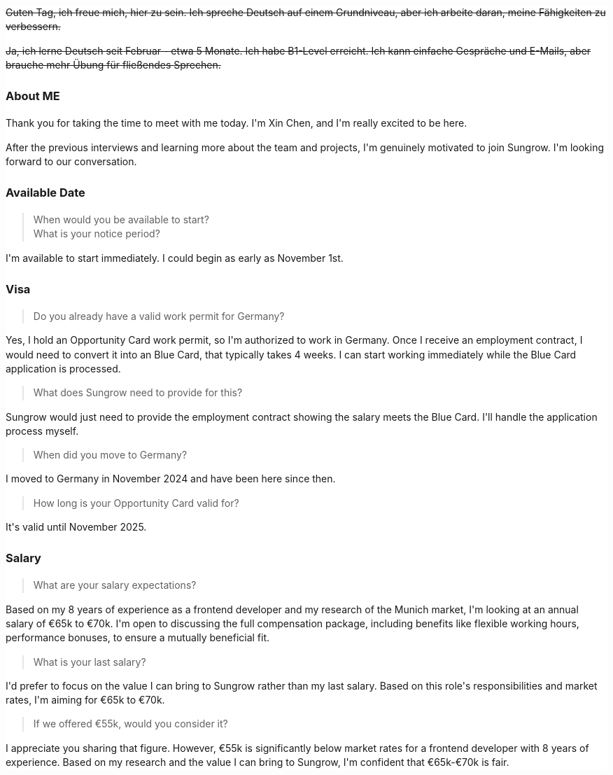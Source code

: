 ~~Guten Tag, ich freue mich, hier zu sein. Ich spreche Deutsch auf einem Grundniveau, aber ich arbeite daran, meine Fähigkeiten zu verbessern.~~

~~Ja, ich lerne Deutsch seit Februar - etwa 5 Monate. Ich habe B1-Level erreicht. Ich kann einfache Gespräche und E-Mails, aber brauche mehr Übung für fließendes Sprechen.~~

### About ME

Thank you for taking the time to meet with me today. I'm Xin Chen, and I'm really excited to be here.

After the previous interviews and learning more about the team and projects, I'm genuinely motivated to join Sungrow. I'm looking forward to our conversation.

### Available Date

> When would you be available to start?  
> What is your notice period?

I'm available to start immediately. I could begin as early as November 1st.

### Visa

> Do you already have a valid work permit for Germany?  

Yes, I hold an Opportunity Card work permit, so I'm authorized to work in Germany. Once I receive an employment contract, I would need to convert it into an Blue Card, that typically takes 4 weeks. I can start working immediately while the Blue Card application is processed.

> What does Sungrow need to provide for this?

Sungrow would just need to provide the employment contract showing the salary meets the Blue Card. I'll handle the application process myself.

> When did you move to Germany?  

I moved to Germany in November 2024 and have been here since then.

> How long is your Opportunity Card valid for?

It's valid until November 2025.

### Salary

> What are your salary expectations?  

Based on my 8 years of experience as a frontend developer and my research of the Munich market, I'm looking at an annual salary of €65k to €70k. I'm open to discussing the full compensation package, including benefits like flexible working hours, performance bonuses, to ensure a mutually beneficial fit.

> What is your last salary?

I'd prefer to focus on the value I can bring to Sungrow rather than my last salary. Based on this role's responsibilities and market rates, I'm aiming for €65k to €70k.

> If we offered €55k, would you consider it?

I appreciate you sharing that figure. However, €55k is significantly below market rates for a frontend developer with 8 years of experience. Based on my research and the value I can bring to Sungrow, I'm confident that €65k-€70k is fair.
